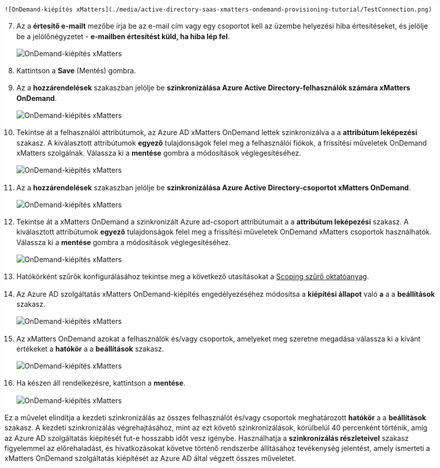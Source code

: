     ![OnDemand-kiépítés xMatters](./media/active-directory-saas-xmatters-ondemand-provisioning-tutorial/TestConnection.png)
    
7. Az a **értesítő e-mailt** mezőbe írja be az e-mail cím vagy egy csoportot kell az üzembe helyezési hiba értesítéseket, és jelölje be a jelölőnégyzetet - **e-mailben értesítést küld, ha hiba lép fel**.

    ![OnDemand-kiépítés xMatters](./media/active-directory-saas-xmatters-ondemand-provisioning-tutorial/EmailNotification.png)

8. Kattintson a **Save** (Mentés) gombra.

9. Az a **hozzárendelések** szakaszban jelölje be **szinkronizálása Azure Active Directory-felhasználók számára xMatters OnDemand**.

    ![OnDemand-kiépítés xMatters](./media/active-directory-saas-xmatters-ondemand-provisioning-tutorial/SyncUsers.png)

10. Tekintse át a felhasználói attribútumok, az Azure AD xMatters OnDemand lettek szinkronizálva a a **attribútum leképezési** szakasz. A kiválasztott attribútumok **egyező** tulajdonságok felel meg a felhasználói fiókok, a frissítési műveletek OnDemand xMatters szolgálnak. Válassza ki a **mentése** gombra a módosítások véglegesítéséhez.

    ![OnDemand-kiépítés xMatters](./media/active-directory-saas-xmatters-ondemand-provisioning-tutorial/UserAttributes.png)

11. Az a **hozzárendelések** szakaszban jelölje be **szinkronizálása Azure Active Directory-csoportot xMatters OnDemand**.

    ![OnDemand-kiépítés xMatters](./media/active-directory-saas-xmatters-ondemand-provisioning-tutorial/SyncGroups.png)

12. Tekintse át a xMatters OnDemand a szinkronizált Azure ad-csoport attribútumait a a **attribútum leképezési** szakasz. A kiválasztott attribútumok **egyező** tulajdonságok felel meg a frissítési műveletek OnDemand xMatters csoportok használhatók. Válassza ki a **mentése** gombra a módosítások véglegesítéséhez.

    ![OnDemand-kiépítés xMatters](./media/active-directory-saas-xmatters-ondemand-provisioning-tutorial/GroupAttributes.png)

13. Hatókörként szűrők konfigurálásához tekintse meg a következő utasításokat a [Scoping szűrő oktatóanyag](./active-directory-saas-scoping-filters.md).

14. Az Azure AD szolgáltatás xMatters OnDemand-kiépítés engedélyezéséhez módosítsa a **kiépítési állapot** való **a** a a **beállítások** szakasz.

    ![OnDemand-kiépítés xMatters](./media/active-directory-saas-xmatters-ondemand-provisioning-tutorial/ProvisioningStatus.png)

15. Az xMatters OnDemand azokat a felhasználók és/vagy csoportok, amelyeket meg szeretne megadása válassza ki a kívánt értékeket a **hatókör** a a **beállítások** szakasz.

    ![OnDemand-kiépítés xMatters](./media/active-directory-saas-xmatters-ondemand-provisioning-tutorial/ScopeSelection.png)

16. Ha készen áll rendelkezésre, kattintson a **mentése**.

    ![OnDemand-kiépítés xMatters](./media/active-directory-saas-xmatters-ondemand-provisioning-tutorial/SaveProvisioning.png)

Ez a művelet elindítja a kezdeti szinkronizálás az összes felhasználót és/vagy csoportok meghatározott **hatókör** a a **beállítások** szakasz. A kezdeti szinkronizálás végrehajtásához, mint az ezt követő szinkronizálások, körülbelül 40 percenként történik, amíg az Azure AD szolgáltatás kiépítését fut-e hosszabb időt vesz igénybe. Használhatja a **szinkronizálás részleteivel** szakasz figyelemmel az előrehaladást, és hivatkozásokat követve történő rendszerbe állításához tevékenység jelentést, amely ismerteti a xMatters OnDemand szolgáltatás kiépítését az Azure AD által végzett összes műveletet.
